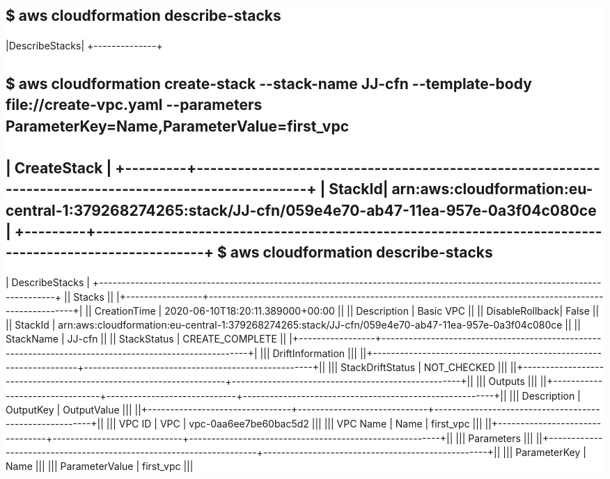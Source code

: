 $ aws cloudformation describe-stacks
----------------
|DescribeStacks|
+--------------+

$ aws cloudformation create-stack --stack-name JJ-cfn --template-body file://create-vpc.yaml --parameters ParameterKey=Name,ParameterValue=first_vpc
-------------------------------------------------------------------------------------------------------------------
|                                                   CreateStack                                                   |
+---------+-------------------------------------------------------------------------------------------------------+
|  StackId|  arn:aws:cloudformation:eu-central-1:379268274265:stack/JJ-cfn/059e4e70-ab47-11ea-957e-0a3f04c080ce   |
+---------+-------------------------------------------------------------------------------------------------------+
$ aws cloudformation describe-stacks
-----------------------------------------------------------------------------------------------------------------------------
|                                                      DescribeStacks                                                       |
+---------------------------------------------------------------------------------------------------------------------------+
||                                                         Stacks                                                          ||
|+-----------------+-------------------------------------------------------------------------------------------------------+|
||  CreationTime   |  2020-06-10T18:20:11.389000+00:00                                                                     ||
||  Description    |  Basic VPC                                                                                            ||
||  DisableRollback|  False                                                                                                ||
||  StackId        |  arn:aws:cloudformation:eu-central-1:379268274265:stack/JJ-cfn/059e4e70-ab47-11ea-957e-0a3f04c080ce   ||
||  StackName      |  JJ-cfn                                                                                               ||
||  StackStatus    |  CREATE_COMPLETE                                                                                      ||
|+-----------------+-------------------------------------------------------------------------------------------------------+|
|||                                                   DriftInformation                                                    |||
||+-------------------------------------------------------------------+---------------------------------------------------+||
|||  StackDriftStatus                                                 |  NOT_CHECKED                                      |||
||+-------------------------------------------------------------------+---------------------------------------------------+||
|||                                                        Outputs                                                        |||
||+--------------------------------+-----------------------------+--------------------------------------------------------+||
|||           Description          |          OutputKey          |                      OutputValue                       |||
||+--------------------------------+-----------------------------+--------------------------------------------------------+||
|||  VPC ID                        |  VPC                        |  vpc-0aa6ee7be60bac5d2                                 |||
|||  VPC Name                      |  Name                       |  first_vpc                                             |||
||+--------------------------------+-----------------------------+--------------------------------------------------------+||
|||                                                      Parameters                                                       |||
||+--------------------------------------------------------------------+--------------------------------------------------+||
|||  ParameterKey                                                      |  Name                                            |||
|||  ParameterValue                                                    |  first_vpc                                       |||